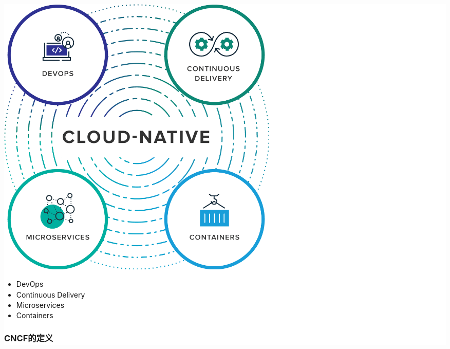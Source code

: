 <img src="images/pivotal-cloud-native.png" width="60%" />

- DevOps
- Continuous Delivery
- Microservices
- Containers

### CNCF的定义
